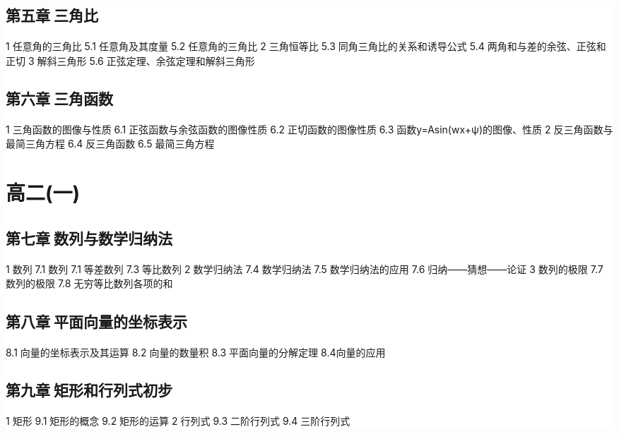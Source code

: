 ## 第五章  三角比

  1 任意角的三角比
5.1 任意角及其度量
5.2 任意角的三角比
  2 三角恒等比
5.3 同角三角比的关系和诱导公式
5.4 两角和与差的余弦、正弦和正切
  3 解斜三角形
5.6 正弦定理、余弦定理和解斜三角形

## 第六章  三角函数

  1 三角函数的图像与性质
6.1 正弦函数与余弦函数的图像性质
6.2 正切函数的图像性质
6.3 函数y=Asin(wx+ψ)的图像、性质
  2 反三角函数与最简三角方程
6.4 反三角函数
6.5 最简三角方程

# 高二(一)

## 第七章 数列与数学归纳法

  1 数列
7.1 数列
7.1 等差数列
7.3 等比数列
  2 数学归纳法
7.4 数学归纳法
7.5 数学归纳法的应用
7.6 归纳——猜想——论证
  3 数列的极限
7.7 数列的极限 
7.8 无穷等比数列各项的和

## 第八章  平面向量的坐标表示

8.1 向量的坐标表示及其运算
8.2 向量的数量积
8.3 平面向量的分解定理
8.4向量的应用

## 第九章  矩形和行列式初步

  1 矩形
9.1 矩形的概念
9.2 矩形的运算
  2 行列式
9.3 二阶行列式
9.4 三阶行列式
